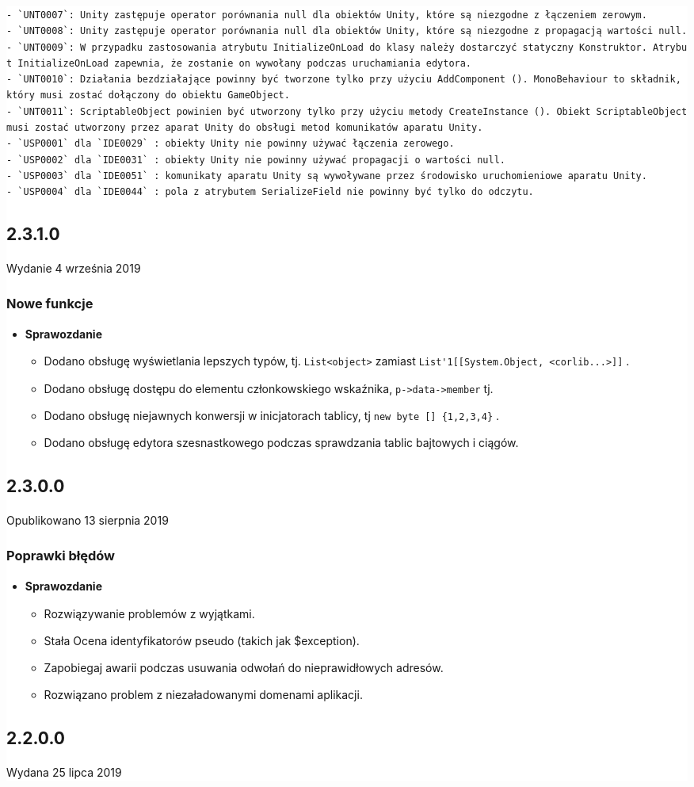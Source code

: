     - `UNT0007`: Unity zastępuje operator porównania null dla obiektów Unity, które są niezgodne z łączeniem zerowym.
    - `UNT0008`: Unity zastępuje operator porównania null dla obiektów Unity, które są niezgodne z propagacją wartości null.
    - `UNT0009`: W przypadku zastosowania atrybutu InitializeOnLoad do klasy należy dostarczyć statyczny Konstruktor. Atrybut InitializeOnLoad zapewnia, że zostanie on wywołany podczas uruchamiania edytora.
    - `UNT0010`: Działania bezdziałające powinny być tworzone tylko przy użyciu AddComponent (). MonoBehaviour to składnik, który musi zostać dołączony do obiektu GameObject.
    - `UNT0011`: ScriptableObject powinien być utworzony tylko przy użyciu metody CreateInstance (). Obiekt ScriptableObject musi zostać utworzony przez aparat Unity do obsługi metod komunikatów aparatu Unity.
    - `USP0001` dla `IDE0029` : obiekty Unity nie powinny używać łączenia zerowego.
    - `USP0002` dla `IDE0031` : obiekty Unity nie powinny używać propagacji o wartości null.
    - `USP0003` dla `IDE0051` : komunikaty aparatu Unity są wywoływane przez środowisko uruchomieniowe aparatu Unity.
    - `USP0004` dla `IDE0044` : pola z atrybutem SerializeField nie powinny być tylko do odczytu.

## <a name="2310"></a>2.3.1.0

Wydanie 4 września 2019

### <a name="new-features"></a>Nowe funkcje

- **Sprawozdanie**

  - Dodano obsługę wyświetlania lepszych typów, tj. `List<object>` zamiast `List'1[[System.Object, <corlib...>]]` .

  - Dodano obsługę dostępu do elementu członkowskiego wskaźnika, `p->data->member` tj.

  - Dodano obsługę niejawnych konwersji w inicjatorach tablicy, tj `new byte [] {1,2,3,4}` .

  - Dodano obsługę edytora szesnastkowego podczas sprawdzania tablic bajtowych i ciągów.

## <a name="2300"></a>2.3.0.0

Opublikowano 13 sierpnia 2019

### <a name="bug-fixes"></a>Poprawki błędów

- **Sprawozdanie**

  - Rozwiązywanie problemów z wyjątkami.

  - Stała Ocena identyfikatorów pseudo (takich jak $exception).

  - Zapobiegaj awarii podczas usuwania odwołań do nieprawidłowych adresów.  

  - Rozwiązano problem z niezaładowanymi domenami aplikacji.

## <a name="2200"></a>2.2.0.0

Wydana 25 lipca 2019
